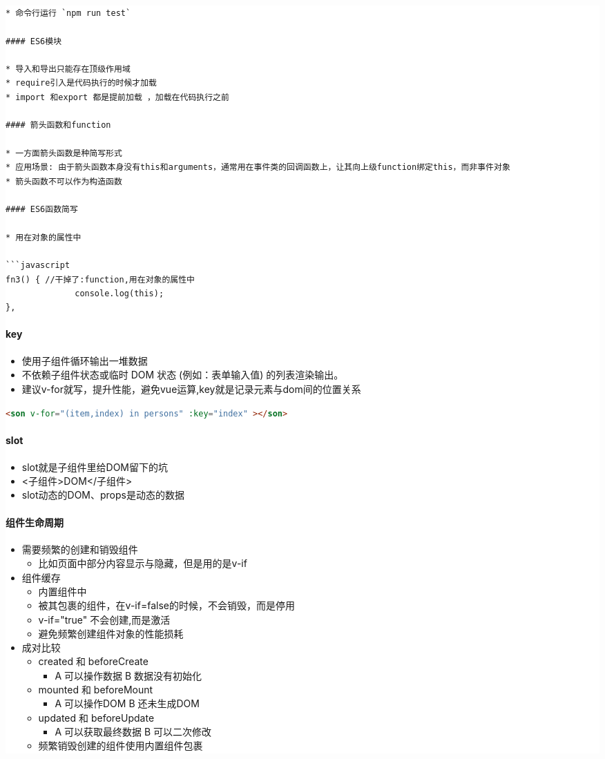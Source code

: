   ```
* 命令行运行 `npm run test`

#### ES6模块

* 导入和导出只能存在顶级作用域
* require引入是代码执行的时候才加载
* import 和export 都是提前加载 ，加载在代码执行之前

#### 箭头函数和function

* 一方面箭头函数是种简写形式
* 应用场景: 由于箭头函数本身没有this和arguments，通常用在事件类的回调函数上，让其向上级function绑定this，而非事件对象
* 箭头函数不可以作为构造函数

#### ES6函数简写

* 用在对象的属性中
  
  ```javascript
  fn3() { //干掉了:function,用在对象的属性中
                console.log(this);
  },
  ```

#### key

* 使用子组件循环输出一堆数据
* 不依赖子组件状态或临时 DOM 状态 (例如：表单输入值) 的列表渲染输出。
* 建议v-for就写，提升性能，避免vue运算,key就是记录元素与dom间的位置关系

```html
<son v-for="(item,index) in persons" :key="index" ></son>
```

#### slot

* slot就是子组件里给DOM留下的坑
* <子组件>DOM</子组件>
* slot动态的DOM、props是动态的数据

#### 组件生命周期

* 需要频繁的创建和销毁组件
  - 比如页面中部分内容显示与隐藏，但是用的是v-if
* 组件缓存
  - 内置组件中<keep-alive>
  - 被其包裹的组件，在v-if=false的时候，不会销毁，而是停用
  - v-if="true" 不会创建,而是激活
  - 避免频繁创建组件对象的性能损耗
* 成对比较
  - created 和 beforeCreate 
    + A 可以操作数据 B 数据没有初始化
  - mounted 和 beforeMount
    + A 可以操作DOM B 还未生成DOM
  - updated 和 beforeUpdate
    + A 可以获取最终数据 B 可以二次修改
  - 频繁销毁创建的组件使用内置组件<keep-alive></keep-alive>包裹
